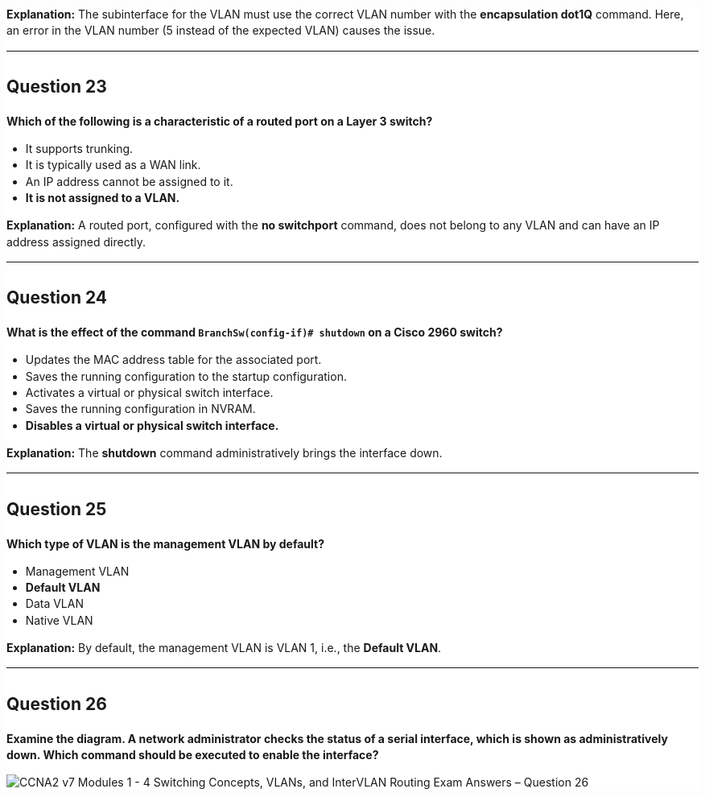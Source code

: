 **Explanation:** The subinterface for the VLAN must use the correct VLAN number with the **encapsulation dot1Q** command. Here, an error in the VLAN number (5 instead of the expected VLAN) causes the issue.

---

## Question 23

**Which of the following is a characteristic of a routed port on a Layer 3 switch?**

- It supports trunking.
- It is typically used as a WAN link.
- An IP address cannot be assigned to it.
- **It is not assigned to a VLAN.**

**Explanation:** A routed port, configured with the **no switchport** command, does not belong to any VLAN and can have an IP address assigned directly.

---

## Question 24

**What is the effect of the command `BranchSw(config-if)# shutdown` on a Cisco 2960 switch?**

- Updates the MAC address table for the associated port.
- Saves the running configuration to the startup configuration.
- Activates a virtual or physical switch interface.
- Saves the running configuration in NVRAM.
- **Disables a virtual or physical switch interface.**

**Explanation:** The **shutdown** command administratively brings the interface down.

---

## Question 25

**Which type of VLAN is the management VLAN by default?**

- Management VLAN
- **Default VLAN**
- Data VLAN
- Native VLAN

**Explanation:** By default, the management VLAN is VLAN 1, i.e., the **Default VLAN**.

---

## Question 26

**Examine the diagram. A network administrator checks the status of a serial interface, which is shown as administratively down. Which command should be executed to enable the interface?**

![CCNA2 v7 Modules 1 - 4 Switching Concepts, VLANs, and InterVLAN Routing Exam Answers – Question 26](https://ccnareponses.com/wp-content/uploads/2022/06/CCNA2-v7-Modules-1-4-Switching-Concepts-VLANs-and-InterVLAN-Routing-Exam-Answers-70.jpg)
